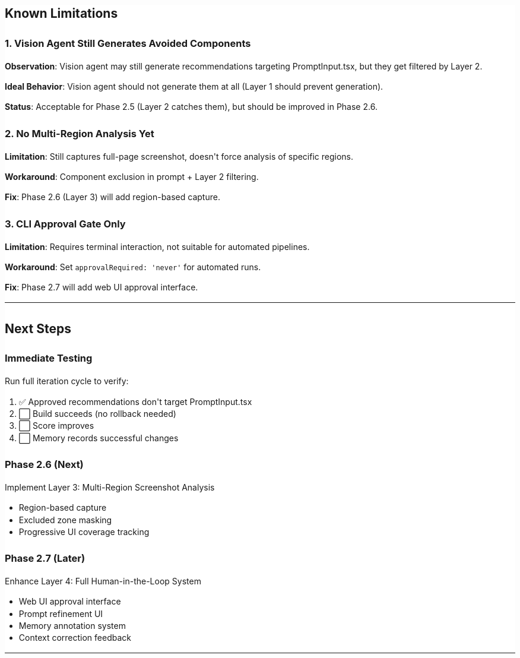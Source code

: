 
## Known Limitations

### 1. Vision Agent Still Generates Avoided Components
**Observation**: Vision agent may still generate recommendations targeting PromptInput.tsx, but they get filtered by Layer 2.

**Ideal Behavior**: Vision agent should not generate them at all (Layer 1 should prevent generation).

**Status**: Acceptable for Phase 2.5 (Layer 2 catches them), but should be improved in Phase 2.6.

### 2. No Multi-Region Analysis Yet
**Limitation**: Still captures full-page screenshot, doesn't force analysis of specific regions.

**Workaround**: Component exclusion in prompt + Layer 2 filtering.

**Fix**: Phase 2.6 (Layer 3) will add region-based capture.

### 3. CLI Approval Gate Only
**Limitation**: Requires terminal interaction, not suitable for automated pipelines.

**Workaround**: Set `approvalRequired: 'never'` for automated runs.

**Fix**: Phase 2.7 will add web UI approval interface.

---

## Next Steps

### Immediate Testing
Run full iteration cycle to verify:
1. ✅ Approved recommendations don't target PromptInput.tsx
2. ⬜ Build succeeds (no rollback needed)
3. ⬜ Score improves
4. ⬜ Memory records successful changes

### Phase 2.6 (Next)
Implement Layer 3: Multi-Region Screenshot Analysis
- Region-based capture
- Excluded zone masking
- Progressive UI coverage tracking

### Phase 2.7 (Later)
Enhance Layer 4: Full Human-in-the-Loop System
- Web UI approval interface
- Prompt refinement UI
- Memory annotation system
- Context correction feedback

---
